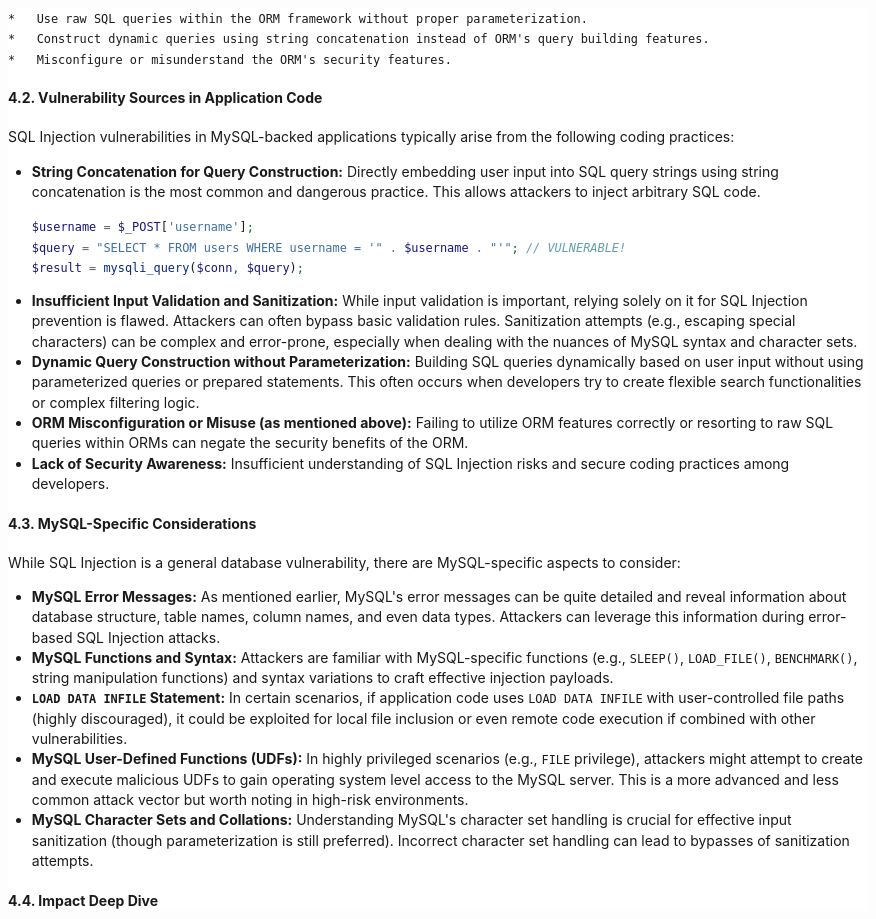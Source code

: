     *   Use raw SQL queries within the ORM framework without proper parameterization.
    *   Construct dynamic queries using string concatenation instead of ORM's query building features.
    *   Misconfigure or misunderstand the ORM's security features.

#### 4.2. Vulnerability Sources in Application Code

SQL Injection vulnerabilities in MySQL-backed applications typically arise from the following coding practices:

*   **String Concatenation for Query Construction:** Directly embedding user input into SQL query strings using string concatenation is the most common and dangerous practice. This allows attackers to inject arbitrary SQL code.
    ```php
    $username = $_POST['username'];
    $query = "SELECT * FROM users WHERE username = '" . $username . "'"; // VULNERABLE!
    $result = mysqli_query($conn, $query);
    ```
*   **Insufficient Input Validation and Sanitization:**  While input validation is important, relying solely on it for SQL Injection prevention is flawed.  Attackers can often bypass basic validation rules.  Sanitization attempts (e.g., escaping special characters) can be complex and error-prone, especially when dealing with the nuances of MySQL syntax and character sets.
*   **Dynamic Query Construction without Parameterization:**  Building SQL queries dynamically based on user input without using parameterized queries or prepared statements. This often occurs when developers try to create flexible search functionalities or complex filtering logic.
*   **ORM Misconfiguration or Misuse (as mentioned above):**  Failing to utilize ORM features correctly or resorting to raw SQL queries within ORMs can negate the security benefits of the ORM.
*   **Lack of Security Awareness:**  Insufficient understanding of SQL Injection risks and secure coding practices among developers.

#### 4.3. MySQL-Specific Considerations

While SQL Injection is a general database vulnerability, there are MySQL-specific aspects to consider:

*   **MySQL Error Messages:** As mentioned earlier, MySQL's error messages can be quite detailed and reveal information about database structure, table names, column names, and even data types. Attackers can leverage this information during error-based SQL Injection attacks.
*   **MySQL Functions and Syntax:** Attackers are familiar with MySQL-specific functions (e.g., `SLEEP()`, `LOAD_FILE()`, `BENCHMARK()`, string manipulation functions) and syntax variations to craft effective injection payloads.
*   **`LOAD DATA INFILE` Statement:**  In certain scenarios, if application code uses `LOAD DATA INFILE` with user-controlled file paths (highly discouraged), it could be exploited for local file inclusion or even remote code execution if combined with other vulnerabilities.
*   **MySQL User-Defined Functions (UDFs):** In highly privileged scenarios (e.g., `FILE` privilege), attackers might attempt to create and execute malicious UDFs to gain operating system level access to the MySQL server. This is a more advanced and less common attack vector but worth noting in high-risk environments.
*   **MySQL Character Sets and Collations:**  Understanding MySQL's character set handling is crucial for effective input sanitization (though parameterization is still preferred). Incorrect character set handling can lead to bypasses of sanitization attempts.

#### 4.4. Impact Deep Dive
